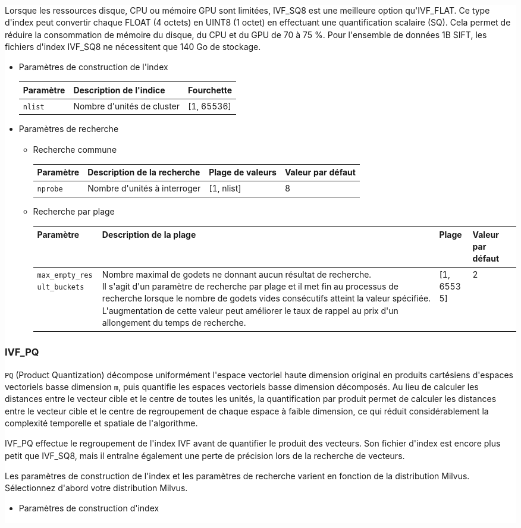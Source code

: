 <p>Lorsque les ressources disque, CPU ou mémoire GPU sont limitées, IVF_SQ8 est une meilleure option qu'IVF_FLAT. Ce type d'index peut convertir chaque FLOAT (4 octets) en UINT8 (1 octet) en effectuant une quantification scalaire (SQ). Cela permet de réduire la consommation de mémoire du disque, du CPU et du GPU de 70 à 75 %. Pour l'ensemble de données 1B SIFT, les fichiers d'index IVF_SQ8 ne nécessitent que 140 Go de stockage.</p>
<ul>
<li><p>Paramètres de construction de l'index</p>
<table>
<thead>
<tr><th>Paramètre</th><th>Description de l'indice</th><th>Fourchette</th></tr>
</thead>
<tbody>
<tr><td><code translate="no">nlist</code></td><td>Nombre d'unités de cluster</td><td>[1, 65536]</td></tr>
</tbody>
</table>
</li>
<li><p>Paramètres de recherche</p>
<ul>
<li><p>Recherche commune</p>
<table>
<thead>
<tr><th>Paramètre</th><th>Description de la recherche</th><th>Plage de valeurs</th><th>Valeur par défaut</th></tr>
</thead>
<tbody>
<tr><td><code translate="no">nprobe</code></td><td>Nombre d'unités à interroger</td><td>[1, nlist]</td><td>8</td></tr>
</tbody>
</table>
</li>
<li><p>Recherche par plage</p>
<table>
<thead>
<tr><th>Paramètre</th><th>Description de la plage</th><th>Plage</th><th>Valeur par défaut</th></tr>
</thead>
<tbody>
<tr><td><code translate="no">max_empty_result_buckets</code></td><td>Nombre maximal de godets ne donnant aucun résultat de recherche.<br/>Il s'agit d'un paramètre de recherche par plage et il met fin au processus de recherche lorsque le nombre de godets vides consécutifs atteint la valeur spécifiée.<br/>L'augmentation de cette valeur peut améliorer le taux de rappel au prix d'un allongement du temps de recherche.</td><td>[1, 65535]</td><td>2</td></tr>
</tbody>
</table>
</li>
</ul></li>
</ul>
<h3 id="IVFPQ" class="common-anchor-header">IVF_PQ</h3><p><code translate="no">PQ</code> (Product Quantization) décompose uniformément l'espace vectoriel haute dimension original en produits cartésiens d'espaces vectoriels basse dimension <code translate="no">m</code>, puis quantifie les espaces vectoriels basse dimension décomposés. Au lieu de calculer les distances entre le vecteur cible et le centre de toutes les unités, la quantification par produit permet de calculer les distances entre le vecteur cible et le centre de regroupement de chaque espace à faible dimension, ce qui réduit considérablement la complexité temporelle et spatiale de l'algorithme.</p>
<p>IVF_PQ effectue le regroupement de l'index IVF avant de quantifier le produit des vecteurs. Son fichier d'index est encore plus petit que IVF_SQ8, mais il entraîne également une perte de précision lors de la recherche de vecteurs.</p>
<div class="alert note">
<p>Les paramètres de construction de l'index et les paramètres de recherche varient en fonction de la distribution Milvus. Sélectionnez d'abord votre distribution Milvus.</p>
</div>
<ul>
<li><p>Paramètres de construction d'index</p>
<table>